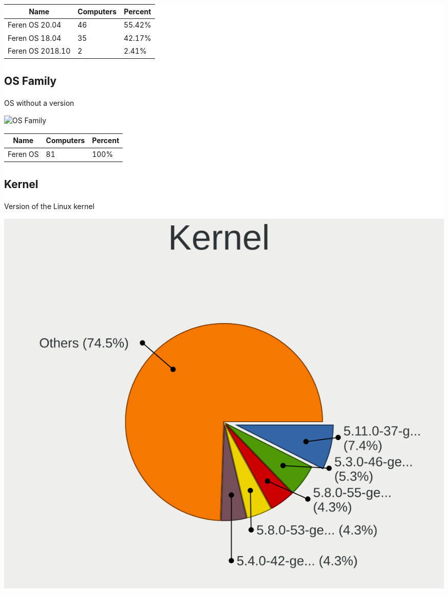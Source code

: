 
| Name             | Computers | Percent |
|------------------|-----------|---------|
| Feren OS 20.04   | 46        | 55.42%  |
| Feren OS 18.04   | 35        | 42.17%  |
| Feren OS 2018.10 | 2         | 2.41%   |

OS Family
---------

OS without a version

![OS Family](./images/pie_chart/os_family.svg)


| Name     | Computers | Percent |
|----------|-----------|---------|
| Feren OS | 81        | 100%    |

Kernel
------

Version of the Linux kernel

![Kernel](./images/pie_chart/os_kernel.svg)
